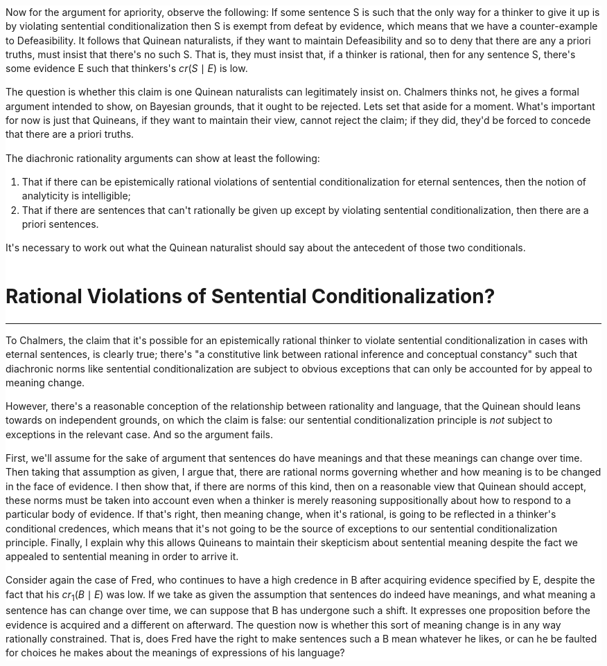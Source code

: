 Now for the argument for apriority, observe the following: If some sentence S is such that the only way for a thinker to give it up is by violating sentential conditionalization then S is exempt from defeat by evidence, which means that we have a counter-example to Defeasibility. It follows that Quinean naturalists, if they want to maintain Defeasibility and so to deny that there are any a priori truths, must insist that there's no such S. That is, they must insist that, if a thinker is rational, then for any sentence S, there's some evidence E such that thinkers's $cr(S \mid E)$ is low.

The question is whether this claim is one Quinean naturalists can legitimately insist on. Chalmers thinks not, he gives a formal argument intended to show, on Bayesian grounds, that it ought to be rejected. Lets set that aside for a moment. What's important for now is just that Quineans, if they want to maintain their view, cannot reject the claim; if they did, they'd be forced to concede that there are a priori truths.

The diachronic rationality arguments can show at least the following:
1. That if there can be epistemically rational violations of sentential conditionalization for eternal sentences, then the notion of analyticity is intelligible;
2. That if there are sentences that can't rationally be given up except by violating sentential conditionalization, then there are a priori sentences.

It's necessary to work out what the Quinean naturalist should say about the antecedent of those two conditionals.

# Rational Violations of Sentential Conditionalization?
---
To Chalmers, the claim that it's possible for an epistemically rational thinker to violate sentential conditionalization in cases with eternal sentences, is clearly true; there's "a constitutive link between rational inference and conceptual constancy" such that diachronic norms like sentential conditionalization are subject to obvious exceptions that can only be accounted for by appeal to meaning change.

However, there's a reasonable conception of the relationship between rationality and language, that the Quinean should leans towards on independent grounds, on which the claim is false: our sentential conditionalization principle is *not* subject to exceptions in the relevant case. And so the argument fails.

First, we'll assume for the sake of argument that sentences do have meanings and that these meanings can change over time. Then taking that assumption as given, I argue that, there are rational norms governing whether and how meaning is to be changed in the face of evidence. I then show that, if there are norms of this kind, then on a reasonable view that Quinean should accept, these norms must be taken into account even when a thinker is merely reasoning suppositionally about how to respond to a particular body of evidence. If that's right, then meaning change, when it's rational, is going to be reflected in a thinker's conditional credences, which means that it's not going to be the source of exceptions to our sentential conditionalization principle. Finally, I explain why this allows Quineans to maintain their skepticism about sentential meaning despite the fact we appealed to sentential meaning in order to arrive it.

Consider again the case of Fred, who continues to have a high credence in B after acquiring evidence specified by E, despite the fact that his $cr_1(B \mid E)$ was low. If we take as given the assumption that sentences do indeed have meanings, and what meaning a sentence has can change over time, we can suppose that B has undergone such a shift. It expresses one proposition before the evidence is acquired and a different on afterward. The question now is whether this sort of meaning change is in any way rationally constrained. That is, does Fred have the right to make sentences such a B mean whatever he likes, or can he be faulted for choices he makes about the meanings of expressions of his language?
